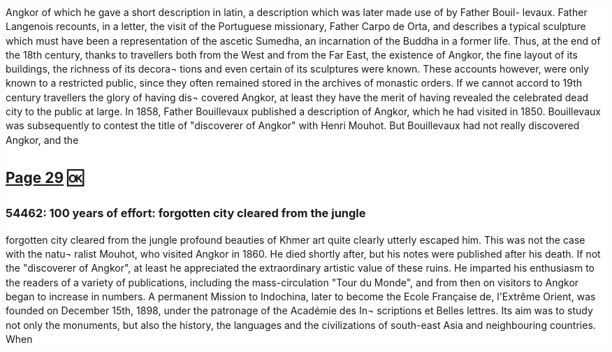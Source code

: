 Angkor of which he gave a short
description in latin, a description which
was later made use of by Father Bouil-
levaux. Father Langenois recounts,
in a letter, the visit of the Portuguese
missionary, Father Carpo de Orta, and
describes a typical sculpture which
must have been a representation of
the ascetic Sumedha, an incarnation
of the Buddha in a former life.
Thus, at the end of the 18th century,
thanks to travellers both from the West
and from the Far East, the existence
of Angkor, the fine layout of its
buildings, the richness of its decora¬
tions and even certain of its sculptures
were known. These accounts however,
were only known to a restricted public,
since they often remained stored in the
archives of monastic orders.
If we cannot accord to 19th century
travellers the glory of having dis¬
covered Angkor, at least they have the
merit of having revealed the celebrated
dead city to the public at large. In
1858, Father Bouillevaux published a
description of Angkor, which he had
visited in 1850. Bouillevaux was
subsequently to contest the title of
"discoverer of Angkor" with Henri
Mouhot. But Bouillevaux had not
really discovered Angkor, and the
## [Page 29](https://demo.humlab.umu.se/courier/054453engo.pdf#page=29) 🆗
### 54462: 100 years of effort: forgotten city cleared from the jungle
forgotten city
cleared from the jungle
profound beauties of Khmer art quite
clearly utterly escaped him.
This was not the case with the natu¬
ralist Mouhot, who visited Angkor in
1860. He died shortly after, but his
notes were published after his death.
If not the "discoverer of Angkor", at
least he appreciated the extraordinary
artistic value of these ruins. He
imparted his enthusiasm to the readers
of a variety of publications, including
the mass-circulation "Tour du Monde",
and from then on visitors to Angkor
began to increase in numbers.
A permanent Mission to Indochina,
later to become the Ecole Française
de, l'Extrême Orient, was founded on
December 15th, 1898, under the
patronage of the Académie des In¬
scriptions et Belles lettres. Its aim was
to study not only the monuments, but
also the history, the languages and
the civilizations of south-east Asia
and neighbouring countries. When